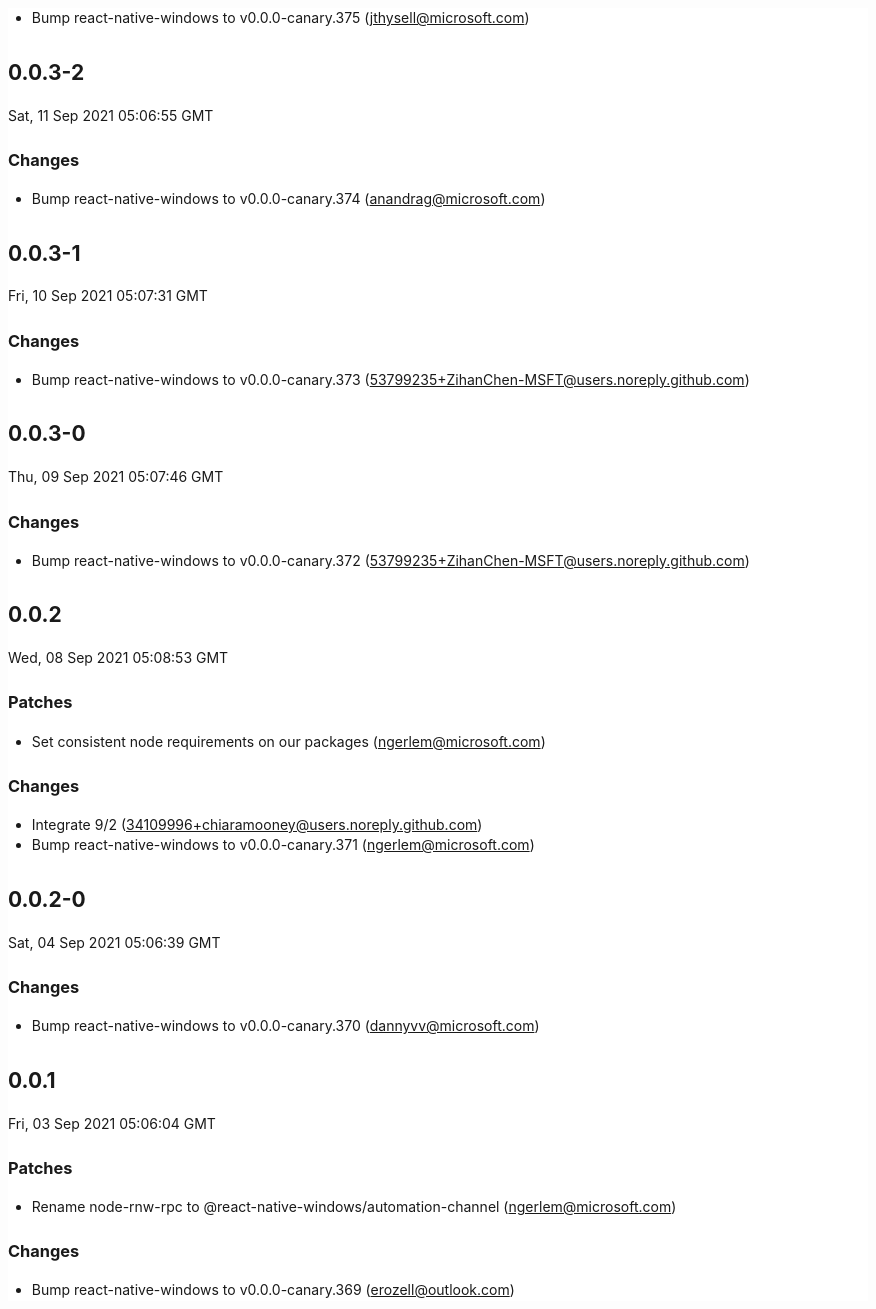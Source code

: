 - Bump react-native-windows to v0.0.0-canary.375 (jthysell@microsoft.com)

## 0.0.3-2

Sat, 11 Sep 2021 05:06:55 GMT

### Changes

- Bump react-native-windows to v0.0.0-canary.374 (anandrag@microsoft.com)

## 0.0.3-1

Fri, 10 Sep 2021 05:07:31 GMT

### Changes

- Bump react-native-windows to v0.0.0-canary.373 (53799235+ZihanChen-MSFT@users.noreply.github.com)

## 0.0.3-0

Thu, 09 Sep 2021 05:07:46 GMT

### Changes

- Bump react-native-windows to v0.0.0-canary.372 (53799235+ZihanChen-MSFT@users.noreply.github.com)

## 0.0.2

Wed, 08 Sep 2021 05:08:53 GMT

### Patches

- Set consistent node requirements on our packages (ngerlem@microsoft.com)

### Changes

- Integrate 9/2 (34109996+chiaramooney@users.noreply.github.com)
- Bump react-native-windows to v0.0.0-canary.371 (ngerlem@microsoft.com)

## 0.0.2-0

Sat, 04 Sep 2021 05:06:39 GMT

### Changes

- Bump react-native-windows to v0.0.0-canary.370 (dannyvv@microsoft.com)

## 0.0.1

Fri, 03 Sep 2021 05:06:04 GMT

### Patches

- Rename node-rnw-rpc to @react-native-windows/automation-channel (ngerlem@microsoft.com)

### Changes

- Bump react-native-windows to v0.0.0-canary.369 (erozell@outlook.com)
